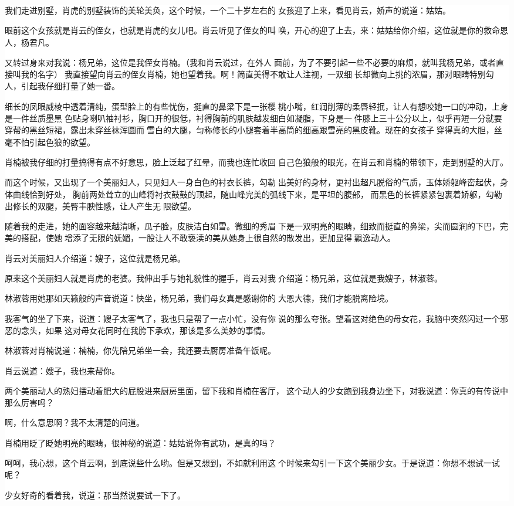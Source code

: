 我们走进别墅，肖虎的别墅装饰的美轮美奂，这个时候，一个二十岁左右的
女孩迎了上来，看见肖云，娇声的说道：姑姑。

眼前这个女孩就是肖云的侄女，也就是肖虎的女儿吧。肖云听见了侄女的叫
唤，开心的迎了上去，来：姑姑给你介绍，这位就是你的救命恩人，杨君凡。

又转过身来对我说：杨兄弟，这位是我侄女肖楠。（我和肖云说过，在外人
面前，为了不要引起一些不必要的麻烦，就叫我杨兄弟，或者直接叫我的名字）
我直接望向肖云的侄女肖楠，她也望着我。啊！简直美得不敢让人注视，一双细
长却微向上挑的浓眉，那对眼睛特别勾人，引起我仔细打量了她一番。

细长的凤眼威棱中透着清纯，蛋型脸上的有些忧伤，挺直的鼻梁下是一张樱
桃小嘴，红润削薄的柔唇轻抿，让人有想咬她一口的冲动，上身是一件丝质墨黑
色贴身喇叭袖衬衫，胸口开的很低，衬得胸前的肌肤越发细白如凝脂，下身是一
件膝上三十公分以上，似乎再短一分就要穿帮的黑丝短裙，露出未穿丝袜浑圆而
雪白的大腿，匀称修长的小腿套着半高筒的细高跟雪亮的黑皮靴。现在的女孩子
穿得真的大胆，丝毫不怕引起色狼的欲望。

肖楠被我仔细的打量搞得有点不好意思，脸上泛起了红晕，而我也连忙收回
自己色狼般的眼光，在肖云和肖楠的带领下，走到别墅的大厅。

而这个时候，又出现了一个美丽妇人，只见妇人一身白色的衬衣长裤，勾勒
出美好的身材，更衬出超凡脱俗的气质，玉体娇躯峰峦起伏，身体曲线恰到好处，
胸前两处耸立的山峰将衬衣鼓鼓的顶起，随山峰完美的弧线下来，是平坦的腹部，
而黑色的长裤紧紧包裹着娇躯，勾勒出修长的双腿，美臀丰腴性感，让人产生无
限欲望。

随着我的走进，她的面容越来越清晰，瓜子脸，皮肤洁白如雪。微细的秀眉
下是一双明亮的眼睛，细致而挺直的鼻梁，尖而圆润的下巴，完美的搭配，使她
增添了无限的妩媚，一股让人不敢亵渎的美从她身上很自然的散发出，更加显得
飘逸动人。

肖云对美丽妇人介绍道：嫂子，这位就是杨兄弟。

原来这个美丽妇人就是肖虎的老婆。我伸出手与她礼貌性的握手，肖云对我
介绍道：杨兄弟，这位就是我嫂子，林淑蓉。

林淑蓉用她那如天籁般的声音说道：快坐，杨兄弟，我们母女真是感谢你的
大恩大德，我们才能脱离险境。

我客气的坐了下来，说道：嫂子太客气了，我也只是帮了一点小忙，没有你
说的那么夸张。望着这对绝色的母女花，我脑中突然闪过一个邪恶的念头，如果
这对母女花同时在我胯下承欢，那该是多么美妙的事情。

林淑蓉对肖楠说道：楠楠，你先陪兄弟坐一会，我还要去厨房准备午饭呢。

肖云说道：嫂子，我也来帮你。

两个美丽动人的熟妇摆动着肥大的屁股进来厨房里面，留下我和肖楠在客厅，
这个动人的少女跑到我身边坐下，对我说道：你真的有传说中那么厉害吗？

啊，什么意思啊？我不太清楚的问道。

肖楠用眨了眨她明亮的眼睛，很神秘的说道：姑姑说你有武功，是真的吗？

呵呵，我心想，这个肖云啊，到底说些什么哟。但是又想到，不如就利用这
个时候来勾引一下这个美丽少女。于是说道：你想不想试一试呢？

少女好奇的看着我，说道：那当然说要试一下了。
